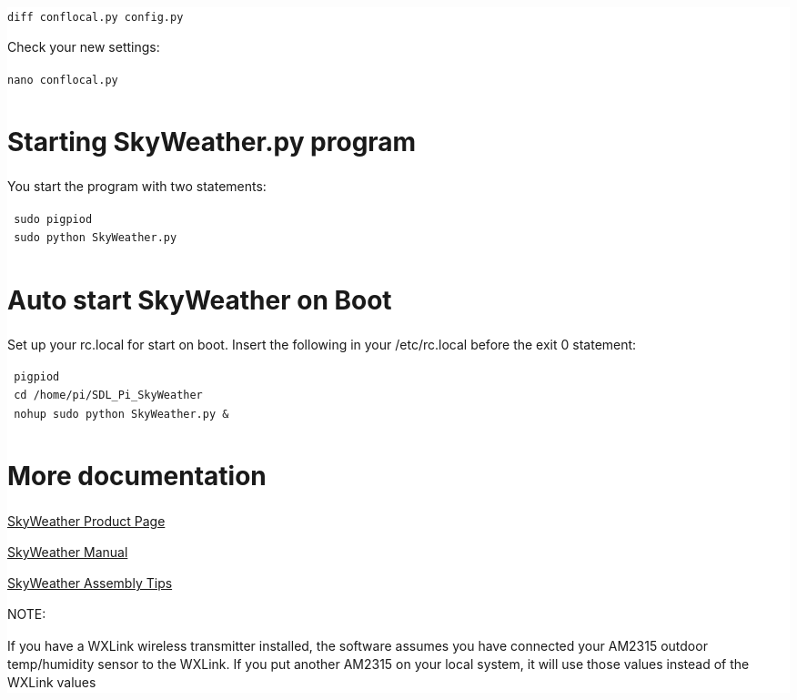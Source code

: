     diff conflocal.py config.py

Check your new settings:

    nano conflocal.py

# Starting SkyWeather.py program
You start the program with two statements:

     sudo pigpiod
     sudo python SkyWeather.py

# Auto start SkyWeather on Boot
Set up your rc.local for start on boot. Insert the following in your /etc/rc.local before the exit 0 statement:

     pigpiod
     cd /home/pi/SDL_Pi_SkyWeather
     nohup sudo python SkyWeather.py &

# More documentation

[SkyWeather Product Page](https://shop.switchdoc.com/products/skyweather-raspberry-pi-based-weather-station-kit-for-the-cloud)

[SkyWeather Manual](https://www.switchdoc.com/wp-content/uploads/2019/07/SkyWeatherAssemblyAndTesting-2.pdf)

[SkyWeather Assembly Tips](https://www.switchdoc.com/2019/06/skyweather-assembly-tips-raspberry-pi/)


NOTE:

If you have a WXLink wireless transmitter installed, the software assumes you have connected your AM2315 outdoor temp/humidity sensor to the WXLink.  If you put another AM2315 on your local system, it will use those values instead of the WXLink values
